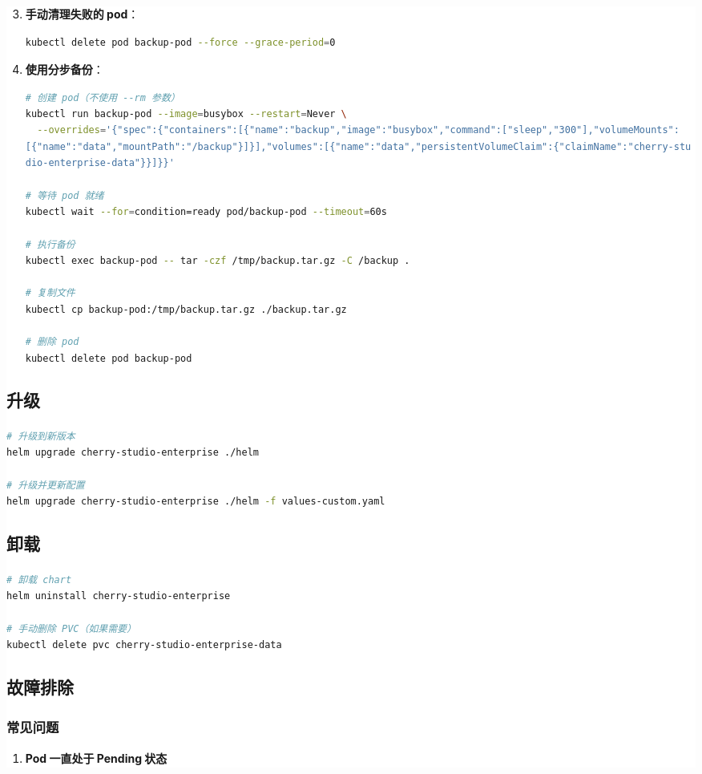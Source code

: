 3. **手动清理失败的 pod**：

   ```bash
   kubectl delete pod backup-pod --force --grace-period=0
   ```

4. **使用分步备份**：

   ```bash
   # 创建 pod（不使用 --rm 参数）
   kubectl run backup-pod --image=busybox --restart=Never \
     --overrides='{"spec":{"containers":[{"name":"backup","image":"busybox","command":["sleep","300"],"volumeMounts":[{"name":"data","mountPath":"/backup"}]}],"volumes":[{"name":"data","persistentVolumeClaim":{"claimName":"cherry-studio-enterprise-data"}}]}}'

   # 等待 pod 就绪
   kubectl wait --for=condition=ready pod/backup-pod --timeout=60s

   # 执行备份
   kubectl exec backup-pod -- tar -czf /tmp/backup.tar.gz -C /backup .

   # 复制文件
   kubectl cp backup-pod:/tmp/backup.tar.gz ./backup.tar.gz

   # 删除 pod
   kubectl delete pod backup-pod
   ```

## 升级

```bash
# 升级到新版本
helm upgrade cherry-studio-enterprise ./helm

# 升级并更新配置
helm upgrade cherry-studio-enterprise ./helm -f values-custom.yaml
```

## 卸载

```bash
# 卸载 chart
helm uninstall cherry-studio-enterprise

# 手动删除 PVC（如果需要）
kubectl delete pvc cherry-studio-enterprise-data
```

## 故障排除

### 常见问题

1. **Pod 一直处于 Pending 状态**
